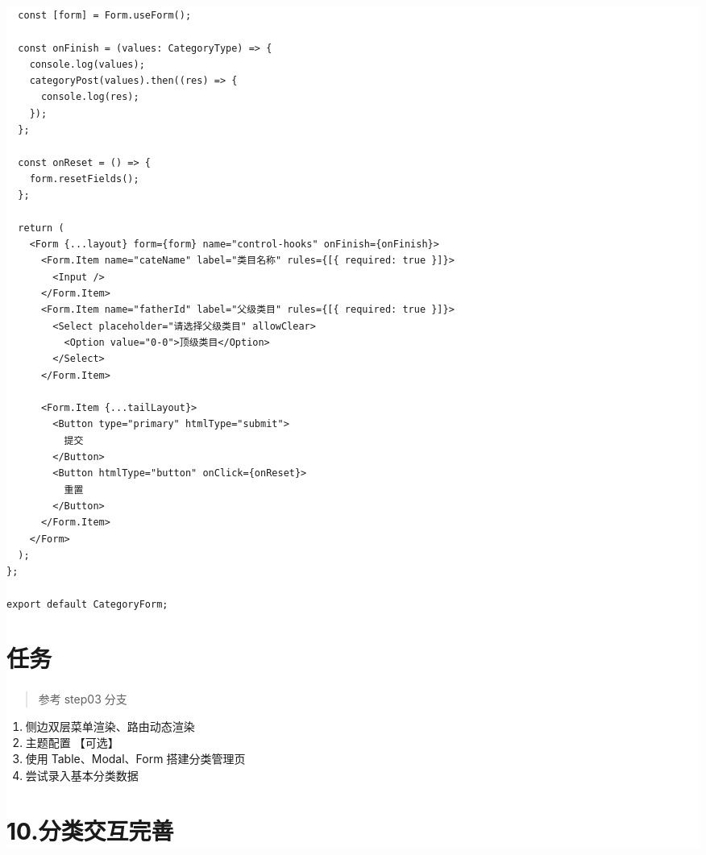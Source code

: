 ```tsx
  const [form] = Form.useForm();

  const onFinish = (values: CategoryType) => {
    console.log(values);
    categoryPost(values).then((res) => {
      console.log(res);
    });
  };

  const onReset = () => {
    form.resetFields();
  };

  return (
    <Form {...layout} form={form} name="control-hooks" onFinish={onFinish}>
      <Form.Item name="cateName" label="类目名称" rules={[{ required: true }]}>
        <Input />
      </Form.Item>
      <Form.Item name="fatherId" label="父级类目" rules={[{ required: true }]}>
        <Select placeholder="请选择父级类目" allowClear>
          <Option value="0-0">顶级类目</Option>
        </Select>
      </Form.Item>

      <Form.Item {...tailLayout}>
        <Button type="primary" htmlType="submit">
          提交
        </Button>
        <Button htmlType="button" onClick={onReset}>
          重置
        </Button>
      </Form.Item>
    </Form>
  );
};

export default CategoryForm;
```

# 任务

> 参考 step03 分支

1. 侧边双层菜单渲染、路由动态渲染
2. 主题配置 【可选】
3. 使用 Table、Modal、Form 搭建分类管理页
4. 尝试录入基本分类数据

# 10.分类交互完善
